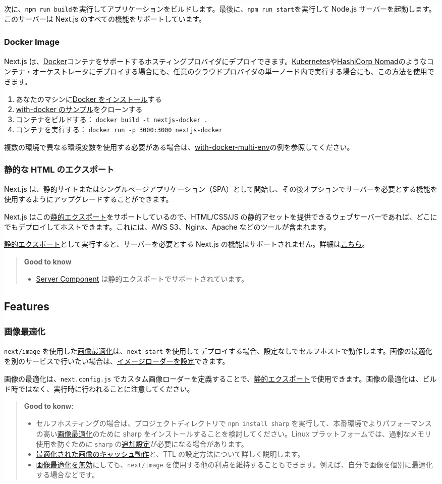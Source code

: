 次に、`npm run build`を実行してアプリケーションをビルドします。最後に、`npm run start`を実行して Node.js サーバーを起動します。このサーバーは Next.js のすべての機能をサポートしています。

### Docker Image

Next.js は、[Docker](https://www.docker.com/)コンテナをサポートするホスティングプロバイダにデプロイできます。[Kubernetes](https://kubernetes.io/)や[HashiCorp Nomad](https://www.nomadproject.io/)のようなコンテナ・オーケストレータにデプロイする場合にも、任意のクラウドプロバイダの単一ノード内で実行する場合にも、この方法を使用できます。

1. あなたのマシンに[Docker をインストール](https://docs.docker.com/get-docker/)する
1. [with-docker のサンプル](https://github.com/vercel/next.js/tree/canary/examples/with-docker)をクローンする
1. コンテナをビルドする： `docker build -t nextjs-docker .`
1. コンテナを実行する： `docker run -p 3000:3000 nextjs-docker`

複数の環境で異なる環境変数を使用する必要がある場合は、[with-docker-multi-env](https://github.com/vercel/next.js/tree/canary/examples/with-docker-multi-env)の例を参照してください。

### 静的な HTML のエクスポート

Next.js は、静的サイトまたはシングルページアプリケーション（SPA）として開始し、その後オプションでサーバーを必要とする機能を使用するようにアップグレードすることができます。

Next.js はこの[静的エクスポート](/docs/app-router/building-your-application/deploying/static-exports)をサポートしているので、HTML/CSS/JS の静的アセットを提供できるウェブサーバーであれば、どこにでもデプロイしてホストできます。これには、AWS S3、Nginx、Apache などのツールが含まれます。

[静的エクスポート](/docs/app-router/building-your-application/deploying/static-exports)として実行すると、サーバーを必要とする Next.js の機能はサポートされません。詳細は[こちら](/docs/app-router/building-your-application/deploying/static-exports#unsupported-features)。

> **Good to know**
>
> - [Server Component](/docs/app-router/building-your-application/rendering/server-components) は静的エクスポートでサポートされています。

## Features

### 画像最適化

`next/image` を使用した[画像最適化](/docs/app-router/building-your-application/optimizing/images)は、`next start` を使用してデプロイする場合、設定なしでセルフホストで動作します。画像の最適化を別のサービスで行いたい場合は、[イメージローダーを設定](/docs/app-router/building-your-application/optimizing/images#loaders)できます。

画像の最適化は、`next.config.js` でカスタム画像ローダーを定義することで、[静的エクスポート](/docs/app-router/building-your-application/deploying/static-exports#image-optimization)で使用できます。画像の最適化は、ビルド時ではなく、実行時に行われることに注意してください。

> **Good to konw**:
>
> - セルフホスティングの場合は、プロジェクトディレクトリで `npm install sharp` を実行して、本番環境でよりパフォーマンスの高い[画像最適化](/docs/app-router/building-your-application/optimizing/images)のために sharp をインストールすることを検討してください。Linux プラットフォームでは、過剰なメモリ使用を防ぐために `sharp` の[追加設定](https://sharp.pixelplumbing.com/install#linux-memory-allocator)が必要になる場合があります。
> - [最適化された画像のキャッシュ動作](/docs/app-router/api-reference/components/image#キャッシュの制御)と、TTL の設定方法について詳しく説明します。
> - [画像最適化を無効](/docs/app-router/api-reference/components/image#unoptimized)にしても、`next/image` を使用する他の利点を維持することもできます。例えば、自分で画像を個別に最適化する場合などです。
